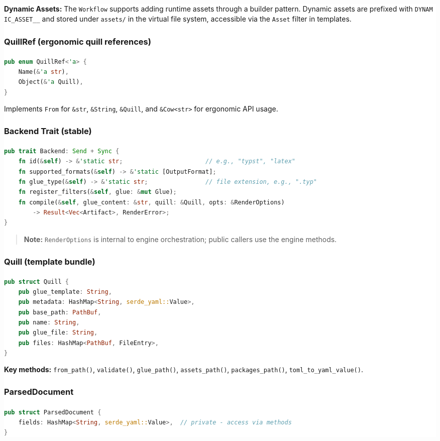 **Dynamic Assets:** The `Workflow` supports adding runtime assets through a builder pattern. Dynamic assets are prefixed with `DYNAMIC_ASSET__` and stored under `assets/` in the virtual file system, accessible via the `Asset` filter in templates.

### QuillRef (ergonomic quill references)

```rust
pub enum QuillRef<'a> {
    Name(&'a str),
    Object(&'a Quill),
}
```

Implements `From` for `&str`, `&String`, `&Quill`, and `&Cow<str>` for ergonomic API usage.

### Backend Trait (stable)

```rust
pub trait Backend: Send + Sync {
    fn id(&self) -> &'static str;                       // e.g., "typst", "latex"
    fn supported_formats(&self) -> &'static [OutputFormat];
    fn glue_type(&self) -> &'static str;                // file extension, e.g., ".typ"
    fn register_filters(&self, glue: &mut Glue);
    fn compile(&self, glue_content: &str, quill: &Quill, opts: &RenderOptions)
        -> Result<Vec<Artifact>, RenderError>;
}
```

> **Note:** `RenderOptions` is internal to engine orchestration; public callers use the engine methods.

### Quill (template bundle)

```rust
pub struct Quill {
    pub glue_template: String,
    pub metadata: HashMap<String, serde_yaml::Value>,
    pub base_path: PathBuf,
    pub name: String,
    pub glue_file: String,
    pub files: HashMap<PathBuf, FileEntry>,
}
```

**Key methods:** `from_path()`, `validate()`, `glue_path()`, `assets_path()`, `packages_path()`, `toml_to_yaml_value()`.

### ParsedDocument

```rust
pub struct ParsedDocument {
    fields: HashMap<String, serde_yaml::Value>,  // private - access via methods
}
```
